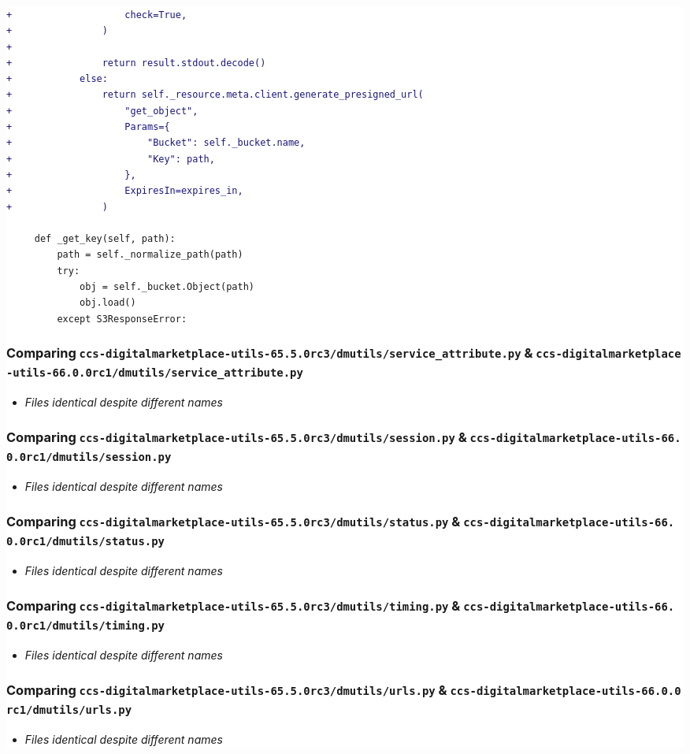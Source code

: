 ```diff
+                    check=True,
+                )
+
+                return result.stdout.decode()
+            else:
+                return self._resource.meta.client.generate_presigned_url(
+                    "get_object",
+                    Params={
+                        "Bucket": self._bucket.name,
+                        "Key": path,
+                    },
+                    ExpiresIn=expires_in,
+                )
 
     def _get_key(self, path):
         path = self._normalize_path(path)
         try:
             obj = self._bucket.Object(path)
             obj.load()
         except S3ResponseError:
```

### Comparing `ccs-digitalmarketplace-utils-65.5.0rc3/dmutils/service_attribute.py` & `ccs-digitalmarketplace-utils-66.0.0rc1/dmutils/service_attribute.py`

 * *Files identical despite different names*

### Comparing `ccs-digitalmarketplace-utils-65.5.0rc3/dmutils/session.py` & `ccs-digitalmarketplace-utils-66.0.0rc1/dmutils/session.py`

 * *Files identical despite different names*

### Comparing `ccs-digitalmarketplace-utils-65.5.0rc3/dmutils/status.py` & `ccs-digitalmarketplace-utils-66.0.0rc1/dmutils/status.py`

 * *Files identical despite different names*

### Comparing `ccs-digitalmarketplace-utils-65.5.0rc3/dmutils/timing.py` & `ccs-digitalmarketplace-utils-66.0.0rc1/dmutils/timing.py`

 * *Files identical despite different names*

### Comparing `ccs-digitalmarketplace-utils-65.5.0rc3/dmutils/urls.py` & `ccs-digitalmarketplace-utils-66.0.0rc1/dmutils/urls.py`

 * *Files identical despite different names*
